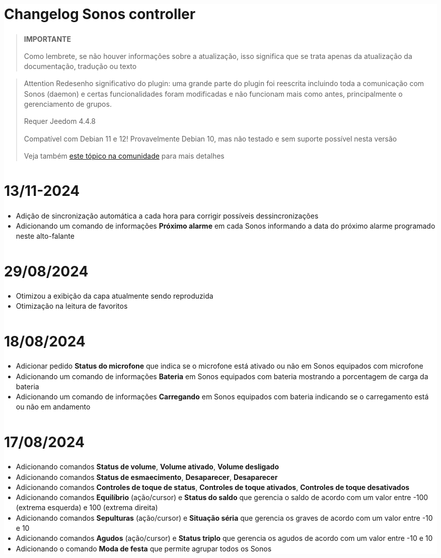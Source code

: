 # Changelog Sonos controller

>**IMPORTANTE**
>
>Como lembrete, se não houver informações sobre a atualização, isso significa que se trata apenas da atualização da documentação, tradução ou texto

> Attention
> Redesenho significativo do plugin: uma grande parte do plugin foi reescrita incluindo toda a comunicação com Sonos (daemon) e certas funcionalidades foram modificadas e não funcionam mais como antes, principalmente o gerenciamento de grupos.
>
> Requer Jeedom 4.4.8
>
> Compatível com Debian 11 e 12! Provavelmente Debian 10, mas não testado e sem suporte possível nesta versão
>
> Veja também [este tópico na comunidade](https://community.jeedom.com/t/erreur-you-cannot-create-a-controller-instance-from-a-speaker-that-is-not-the-coordinator-of-its-group/128862) para mais detalhes

# 13/11-2024

- Adição de sincronização automática a cada hora para corrigir possíveis dessincronizações
- Adicionando um comando de informações **Próximo alarme** em cada Sonos informando a data do próximo alarme programado neste alto-falante

# 29/08/2024

- Otimizou a exibição da capa atualmente sendo reproduzida
- Otimização na leitura de favoritos

# 18/08/2024

- Adicionar pedido **Status do microfone** que indica se o microfone está ativado ou não em Sonos equipados com microfone
- Adicionando um comando de informações **Bateria** em Sonos equipados com bateria mostrando a porcentagem de carga da bateria
- Adicionando um comando de informações **Carregando** em Sonos equipados com bateria indicando se o carregamento está ou não em andamento

# 17/08/2024

- Adicionando comandos **Status de volume**, **Volume ativado**, **Volume desligado**
- Adicionando comandos **Status de esmaecimento**, **Desaparecer**, **Desaparecer**
- Adicionando comandos **Controles de toque de status**, **Controles de toque ativados**, **Controles de toque desativados**
- Adicionando comandos **Equilíbrio** (ação/cursor) e **Status do saldo** que gerencia o saldo de acordo com um valor entre -100 (extrema esquerda) e 100 (extrema direita)
- Adicionando comandos **Sepulturas** (ação/cursor) e **Situação séria** que gerencia os graves de acordo com um valor entre -10 e 10
- Adicionando comandos **Agudos** (ação/cursor) e **Status triplo** que gerencia os agudos de acordo com um valor entre -10 e 10
- Adicionando o comando **Moda de festa** que permite agrupar todos os Sonos
